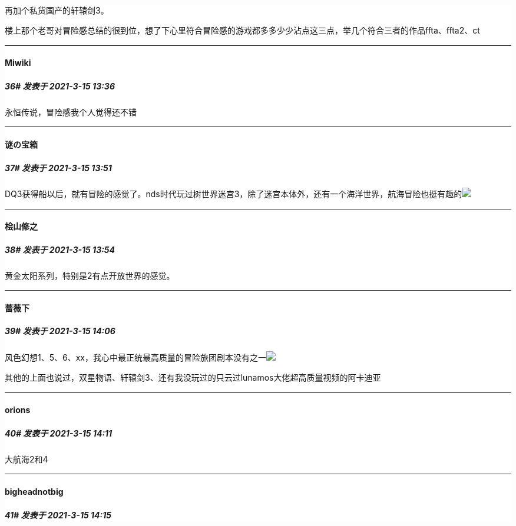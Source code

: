 
再加个私货国产的轩辕剑3。


楼上那个老哥对冒险感总结的很到位，想了下心里符合冒险感的游戏都多多少少沾点这三点，举几个符合三者的作品ffta、ffta2、ct


*****

####  Miwiki  
##### 36#       发表于 2021-3-15 13:36


永恒传说，冒险感我个人觉得还不错


*****

####  谜の宝箱  
##### 37#       发表于 2021-3-15 13:51


DQ3获得船以后，就有冒险的感觉了。nds时代玩过树世界迷宫3，除了迷宫本体外，还有一个海洋世界，航海冒险也挺有趣的<img src="https://static.saraba1st.com/image/smiley/face2017/037.png" referrerpolicy="no-referrer">


*****

####  桧山修之  
##### 38#       发表于 2021-3-15 13:54


黄金太阳系列，特别是2有点开放世界的感觉。


*****

####  蔷薇下  
##### 39#       发表于 2021-3-15 14:06


风色幻想1、5、6、xx，我心中最正统最高质量的冒险旅团剧本没有之一<img src="https://static.saraba1st.com/image/smiley/face2017/072.png" referrerpolicy="no-referrer">

其他的上面也说过，双星物语、轩辕剑3、还有我没玩过的只云过lunamos大佬超高质量视频的阿卡迪亚


*****

####  orions  
##### 40#       发表于 2021-3-15 14:11


大航海2和4


*****

####  bigheadnotbig  
##### 41#       发表于 2021-3-15 14:15
